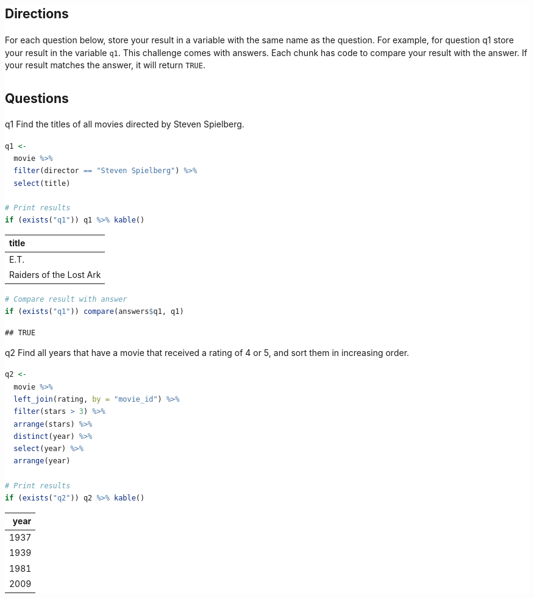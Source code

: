 Directions
----------

For each question below, store your result in a variable with the same name as the question. For example, for question q1 store your result in the variable `q1`. This challenge comes with answers. Each chunk has code to compare your result with the answer. If your result matches the answer, it will return `TRUE`.

Questions
---------

q1 Find the titles of all movies directed by Steven Spielberg.

``` r
q1 <-
  movie %>%
  filter(director == "Steven Spielberg") %>%
  select(title)

# Print results
if (exists("q1")) q1 %>% kable()
```

| title                   |
|:------------------------|
| E.T.                    |
| Raiders of the Lost Ark |

``` r
# Compare result with answer
if (exists("q1")) compare(answers$q1, q1)
```

    ## TRUE

q2 Find all years that have a movie that received a rating of 4 or 5, and sort them in increasing order.

``` r
q2 <-
  movie %>%
  left_join(rating, by = "movie_id") %>%
  filter(stars > 3) %>%
  arrange(stars) %>%
  distinct(year) %>%
  select(year) %>%
  arrange(year)

# Print results
if (exists("q2")) q2 %>% kable()
```

|  year|
|-----:|
|  1937|
|  1939|
|  1981|
|  2009|
